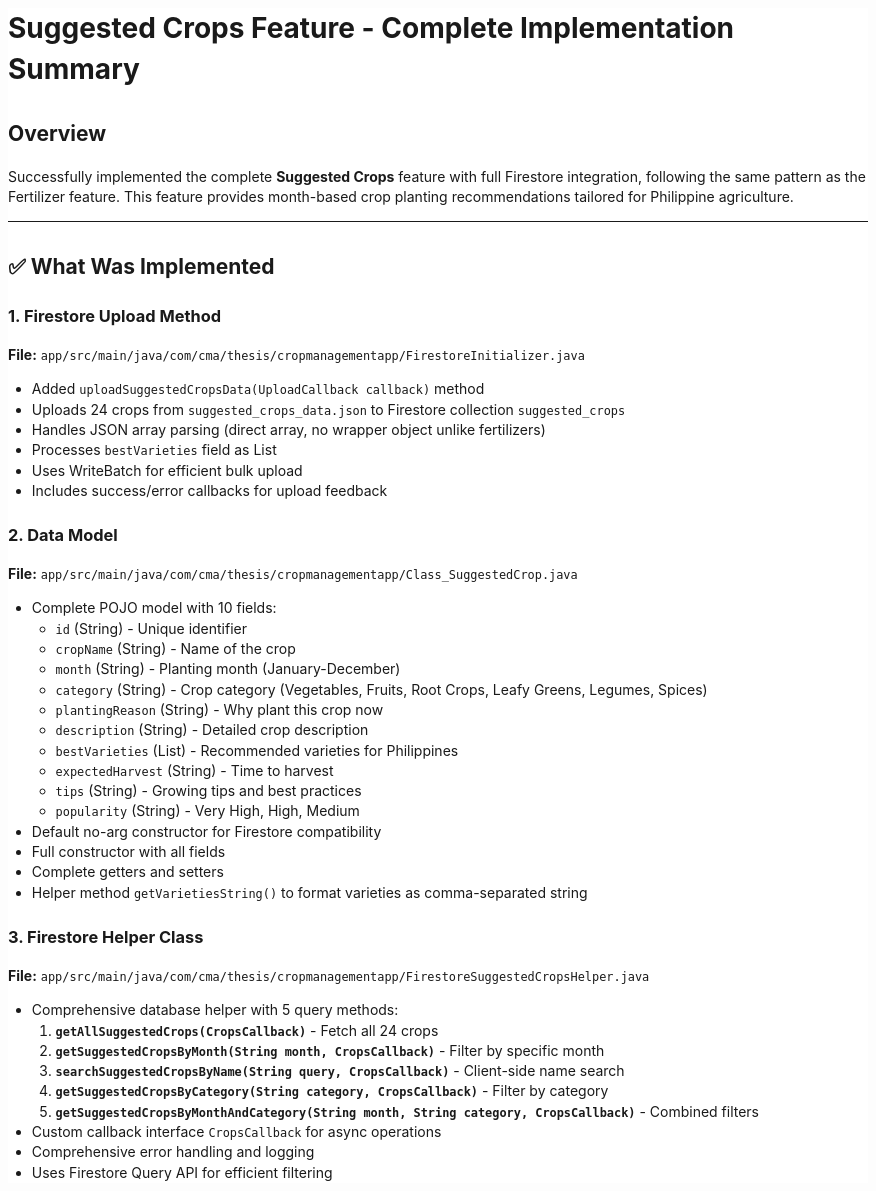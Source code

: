 # Suggested Crops Feature - Complete Implementation Summary

## Overview
Successfully implemented the complete **Suggested Crops** feature with full Firestore integration, following the same pattern as the Fertilizer feature. This feature provides month-based crop planting recommendations tailored for Philippine agriculture.

---

## ✅ What Was Implemented

### 1. Firestore Upload Method
**File:** `app/src/main/java/com/cma/thesis/cropmanagementapp/FirestoreInitializer.java`
- Added `uploadSuggestedCropsData(UploadCallback callback)` method
- Uploads 24 crops from `suggested_crops_data.json` to Firestore collection `suggested_crops`
- Handles JSON array parsing (direct array, no wrapper object unlike fertilizers)
- Processes `bestVarieties` field as List<String>
- Uses WriteBatch for efficient bulk upload
- Includes success/error callbacks for upload feedback

### 2. Data Model
**File:** `app/src/main/java/com/cma/thesis/cropmanagementapp/Class_SuggestedCrop.java`
- Complete POJO model with 10 fields:
  - `id` (String) - Unique identifier
  - `cropName` (String) - Name of the crop
  - `month` (String) - Planting month (January-December)
  - `category` (String) - Crop category (Vegetables, Fruits, Root Crops, Leafy Greens, Legumes, Spices)
  - `plantingReason` (String) - Why plant this crop now
  - `description` (String) - Detailed crop description
  - `bestVarieties` (List<String>) - Recommended varieties for Philippines
  - `expectedHarvest` (String) - Time to harvest
  - `tips` (String) - Growing tips and best practices
  - `popularity` (String) - Very High, High, Medium
- Default no-arg constructor for Firestore compatibility
- Full constructor with all fields
- Complete getters and setters
- Helper method `getVarietiesString()` to format varieties as comma-separated string

### 3. Firestore Helper Class
**File:** `app/src/main/java/com/cma/thesis/cropmanagementapp/FirestoreSuggestedCropsHelper.java`
- Comprehensive database helper with 5 query methods:
  1. **`getAllSuggestedCrops(CropsCallback)`** - Fetch all 24 crops
  2. **`getSuggestedCropsByMonth(String month, CropsCallback)`** - Filter by specific month
  3. **`searchSuggestedCropsByName(String query, CropsCallback)`** - Client-side name search
  4. **`getSuggestedCropsByCategory(String category, CropsCallback)`** - Filter by category
  5. **`getSuggestedCropsByMonthAndCategory(String month, String category, CropsCallback)`** - Combined filters
- Custom callback interface `CropsCallback` for async operations
- Comprehensive error handling and logging
- Uses Firestore Query API for efficient filtering
